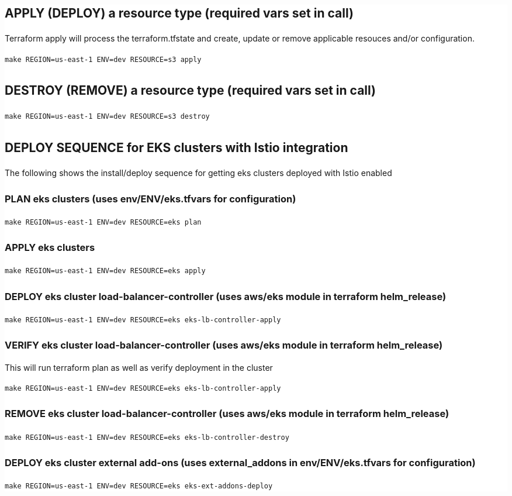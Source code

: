 ## APPLY (DEPLOY) a resource type (required vars set in call)
Terraform apply will process the terraform.tfstate and create, update or remove applicable resouces and/or configuration.
```
make REGION=us-east-1 ENV=dev RESOURCE=s3 apply
```

## DESTROY (REMOVE) a resource type (required vars set in call)
```
make REGION=us-east-1 ENV=dev RESOURCE=s3 destroy
```

## DEPLOY SEQUENCE for EKS clusters with Istio integration
The following shows the install/deploy sequence for getting eks clusters deployed with Istio enabled

### PLAN eks clusters (uses env/__ENV__/eks.tfvars for configuration)
```
make REGION=us-east-1 ENV=dev RESOURCE=eks plan
```

### APPLY eks clusters
```
make REGION=us-east-1 ENV=dev RESOURCE=eks apply
```

### DEPLOY eks cluster load-balancer-controller (uses aws/eks module in terraform helm_release)
```
make REGION=us-east-1 ENV=dev RESOURCE=eks eks-lb-controller-apply
```

### VERIFY eks cluster load-balancer-controller (uses aws/eks module in terraform helm_release)
This will run terraform plan as well as verify deployment in the cluster
```
make REGION=us-east-1 ENV=dev RESOURCE=eks eks-lb-controller-apply
```

### REMOVE eks cluster load-balancer-controller (uses aws/eks module in terraform helm_release)
```
make REGION=us-east-1 ENV=dev RESOURCE=eks eks-lb-controller-destroy
```

### DEPLOY eks cluster external add-ons (uses external_addons in env/__ENV__/eks.tfvars for configuration)
```
make REGION=us-east-1 ENV=dev RESOURCE=eks eks-ext-addons-deploy
```
